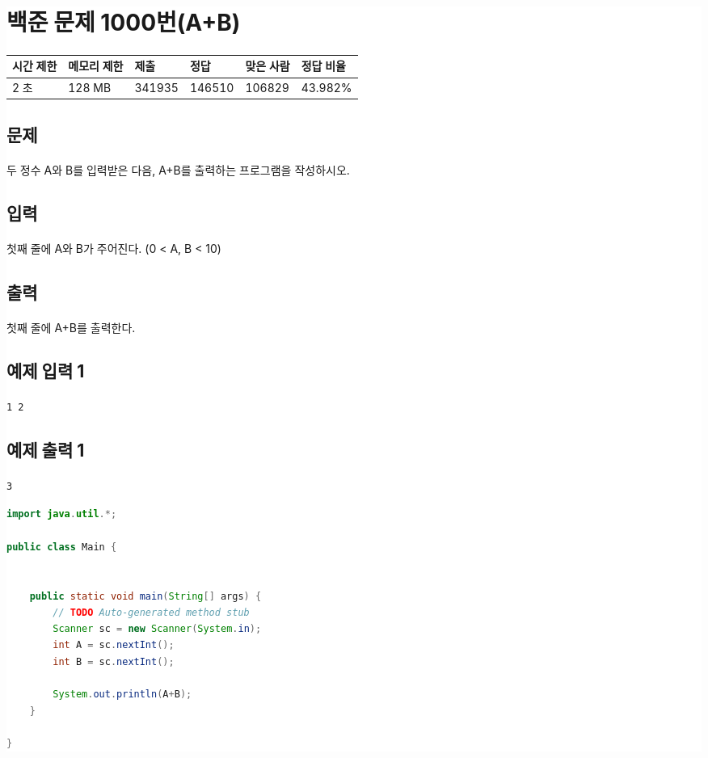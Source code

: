 # 백준 문제 1000번(A+B)

| 시간 제한 | 메모리 제한 | 제출   | 정답   | 맞은 사람 | 정답 비율 |
| :-------- | :---------- | :----- | :----- | :-------- | :-------- |
| 2 초      | 128 MB      | 341935 | 146510 | 106829    | 43.982%   |

## 문제

두 정수 A와 B를 입력받은 다음, A+B를 출력하는 프로그램을 작성하시오.

## 입력

첫째 줄에 A와 B가 주어진다. (0 < A, B < 10)

## 출력

첫째 줄에 A+B를 출력한다.

## 예제 입력 1 

```
1 2
```

## 예제 출력 1 

```
3
```



```java
import java.util.*;

public class Main {

    
    public static void main(String[] args) {
        // TODO Auto-generated method stub
        Scanner sc = new Scanner(System.in);
        int A = sc.nextInt();
        int B = sc.nextInt();
        
        System.out.println(A+B);
    }

}
```


